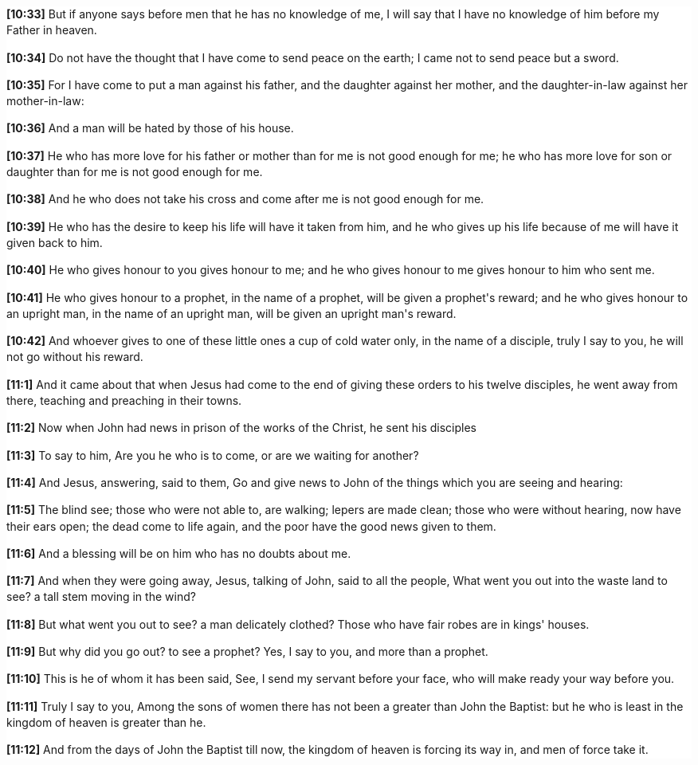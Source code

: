 **[10:33]** But if anyone says before men that he has no knowledge of me, I will say that I have no knowledge of him before my Father in heaven.

**[10:34]** Do not have the thought that I have come to send peace on the earth; I came not to send peace but a sword.

**[10:35]** For I have come to put a man against his father, and the daughter against her mother, and the daughter-in-law against her mother-in-law:

**[10:36]** And a man will be hated by those of his house.

**[10:37]** He who has more love for his father or mother than for me is not good enough for me; he who has more love for son or daughter than for me is not good enough for me.

**[10:38]** And he who does not take his cross and come after me is not good enough for me.

**[10:39]** He who has the desire to keep his life will have it taken from him, and he who gives up his life because of me will have it given back to him.

**[10:40]** He who gives honour to you gives honour to me; and he who gives honour to me gives honour to him who sent me.

**[10:41]** He who gives honour to a prophet, in the name of a prophet, will be given a prophet's reward; and he who gives honour to an upright man, in the name of an upright man, will be given an upright man's reward.

**[10:42]** And whoever gives to one of these little ones a cup of cold water only, in the name of a disciple, truly I say to you, he will not go without his reward.

**[11:1]** And it came about that when Jesus had come to the end of giving these orders to his twelve disciples, he went away from there, teaching and preaching in their towns.

**[11:2]** Now when John had news in prison of the works of the Christ, he sent his disciples

**[11:3]** To say to him, Are you he who is to come, or are we waiting for another?

**[11:4]** And Jesus, answering, said to them, Go and give news to John of the things which you are seeing and hearing:

**[11:5]** The blind see; those who were not able to, are walking; lepers are made clean; those who were without hearing, now have their ears open; the dead come to life again, and the poor have the good news given to them.

**[11:6]** And a blessing will be on him who has no doubts about me.

**[11:7]** And when they were going away, Jesus, talking of John, said to all the people, What went you out into the waste land to see? a tall stem moving in the wind?

**[11:8]** But what went you out to see? a man delicately clothed? Those who have fair robes are in kings' houses.

**[11:9]** But why did you go out? to see a prophet? Yes, I say to you, and more than a prophet.

**[11:10]** This is he of whom it has been said, See, I send my servant before your face, who will make ready your way before you.

**[11:11]** Truly I say to you, Among the sons of women there has not been a greater than John the Baptist: but he who is least in the kingdom of heaven is greater than he.

**[11:12]** And from the days of John the Baptist till now, the kingdom of heaven is forcing its way in, and men of force take it.
